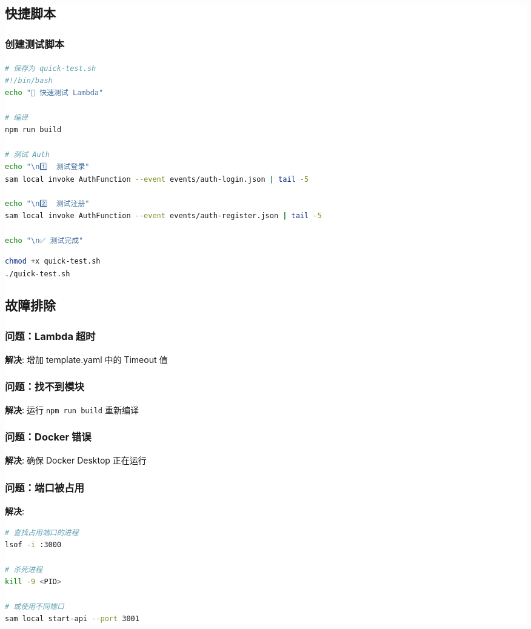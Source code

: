 ## 快捷脚本

### 创建测试脚本

```bash
# 保存为 quick-test.sh
#!/bin/bash
echo "🧪 快速测试 Lambda"

# 编译
npm run build

# 测试 Auth
echo "\n1️⃣  测试登录"
sam local invoke AuthFunction --event events/auth-login.json | tail -5

echo "\n2️⃣  测试注册"  
sam local invoke AuthFunction --event events/auth-register.json | tail -5

echo "\n✅ 测试完成"
```

```bash
chmod +x quick-test.sh
./quick-test.sh
```

## 故障排除

### 问题：Lambda 超时
**解决**: 增加 template.yaml 中的 Timeout 值

### 问题：找不到模块
**解决**: 运行 `npm run build` 重新编译

### 问题：Docker 错误
**解决**: 确保 Docker Desktop 正在运行

### 问题：端口被占用
**解决**: 
```bash
# 查找占用端口的进程
lsof -i :3000

# 杀死进程
kill -9 <PID>

# 或使用不同端口
sam local start-api --port 3001
```
